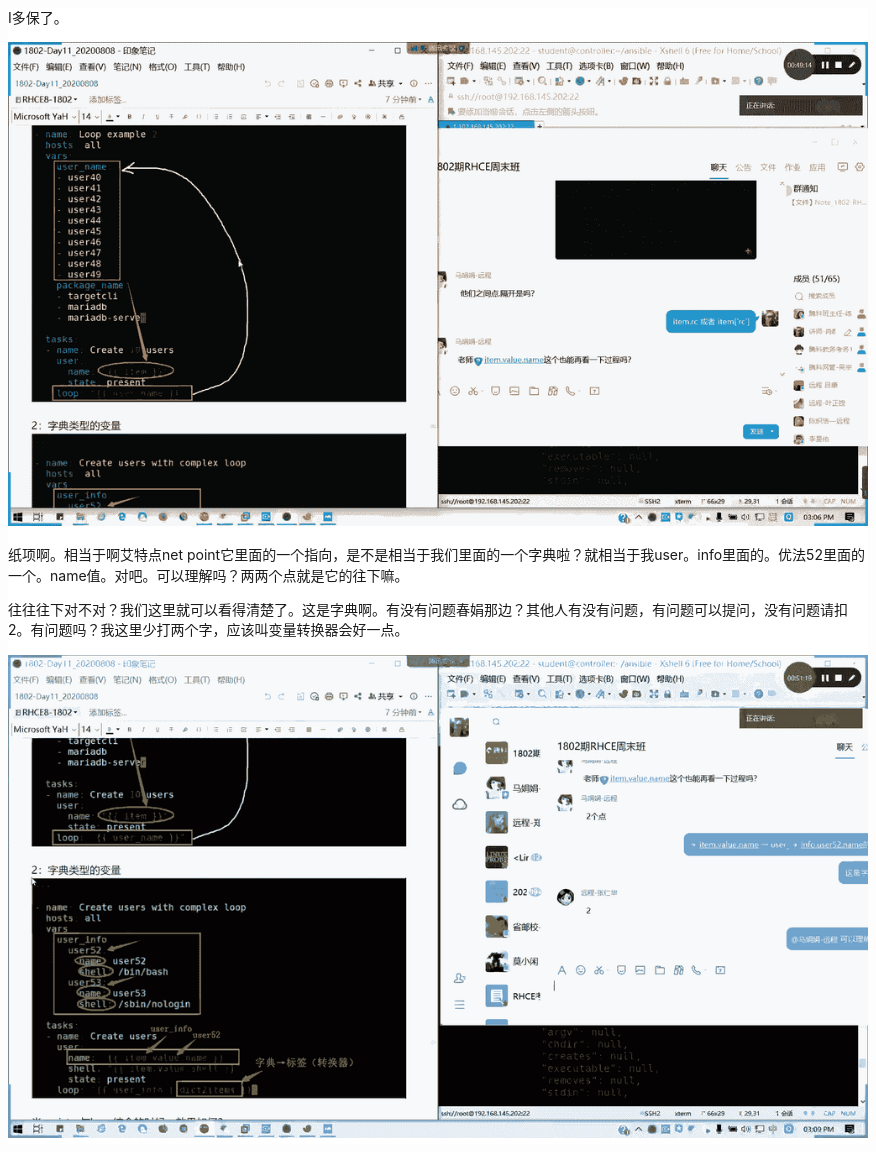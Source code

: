 I多保了。

![](img/bdb8ccf43be22ad7268f3fc602c54b7a_146.png)

纸项啊。相当于啊艾特点net point它里面的一个指向，是不是相当于我们里面的一个字典啦？就相当于我user。info里面的。优法52里面的一个。name值。对吧。可以理解吗？两两个点就是它的往下嘛。

往往往下对不对？我们这里就可以看得清楚了。这是字典啊。有没有问题春娟那边？其他人有没有问题，有问题可以提问，没有问题请扣2。有问题吗？我这里少打两个字，应该叫变量转换器会好一点。



![](img/bdb8ccf43be22ad7268f3fc602c54b7a_148.png)
